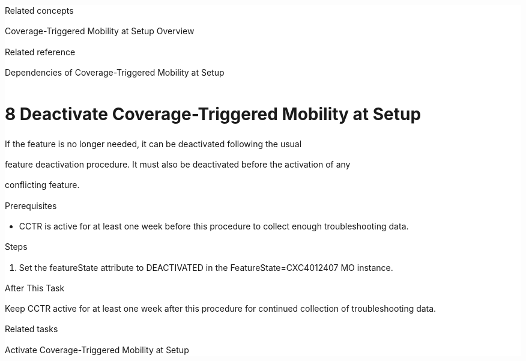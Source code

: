 Related concepts

Coverage-Triggered Mobility at Setup Overview

Related reference

Dependencies of Coverage-Triggered Mobility at Setup

# 8 Deactivate Coverage-Triggered Mobility at Setup

If the feature is no longer needed, it can be deactivated following the usual

feature deactivation procedure. It must also be deactivated before the activation of any

conflicting feature.

Prerequisites

- CCTR is active for at least one week before this procedure to collect enough troubleshooting data.

Steps

1. Set the featureState attribute to DEACTIVATED in the FeatureState=CXC4012407 MO instance.

After This Task

Keep CCTR active for at least one week after this procedure for continued collection of troubleshooting data.

Related tasks

Activate Coverage-Triggered Mobility at Setup